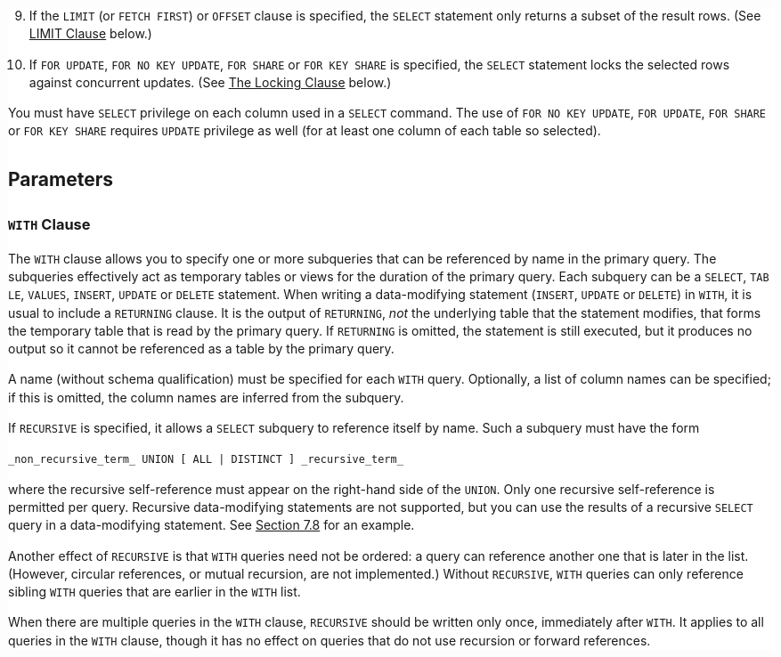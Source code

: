   9. If the `LIMIT` (or `FETCH FIRST`) or `OFFSET` clause is specified, the `SELECT` statement only returns a subset of the result rows. (See [LIMIT Clause](sql-select.html#SQL-LIMIT "LIMIT Clause") below.)

  10. If `FOR UPDATE`, `FOR NO KEY UPDATE`, `FOR SHARE` or `FOR KEY SHARE` is specified, the `SELECT` statement locks the selected rows against concurrent updates. (See [The Locking Clause](sql-select.html#SQL-FOR-UPDATE-SHARE "The Locking Clause") below.)

You must have `SELECT` privilege on each column used in a `SELECT` command.
The use of `FOR NO KEY UPDATE`, `FOR UPDATE`, `FOR SHARE` or `FOR KEY SHARE`
requires `UPDATE` privilege as well (for at least one column of each table so
selected).

## Parameters

### `WITH` Clause

The `WITH` clause allows you to specify one or more subqueries that can be
referenced by name in the primary query. The subqueries effectively act as
temporary tables or views for the duration of the primary query. Each subquery
can be a `SELECT`, `TABLE`, `VALUES`, `INSERT`, `UPDATE` or `DELETE`
statement. When writing a data-modifying statement (`INSERT`, `UPDATE` or
`DELETE`) in `WITH`, it is usual to include a `RETURNING` clause. It is the
output of `RETURNING`, _not_ the underlying table that the statement modifies,
that forms the temporary table that is read by the primary query. If
`RETURNING` is omitted, the statement is still executed, but it produces no
output so it cannot be referenced as a table by the primary query.

A name (without schema qualification) must be specified for each `WITH` query.
Optionally, a list of column names can be specified; if this is omitted, the
column names are inferred from the subquery.

If `RECURSIVE` is specified, it allows a `SELECT` subquery to reference itself
by name. Such a subquery must have the form

    
    
    _non_recursive_term_ UNION [ ALL | DISTINCT ] _recursive_term_
    

where the recursive self-reference must appear on the right-hand side of the
`UNION`. Only one recursive self-reference is permitted per query. Recursive
data-modifying statements are not supported, but you can use the results of a
recursive `SELECT` query in a data-modifying statement. See [Section
7.8](queries-with.html "7.8. WITH Queries \(Common Table Expressions\)") for
an example.

Another effect of `RECURSIVE` is that `WITH` queries need not be ordered: a
query can reference another one that is later in the list. (However, circular
references, or mutual recursion, are not implemented.) Without `RECURSIVE`,
`WITH` queries can only reference sibling `WITH` queries that are earlier in
the `WITH` list.

When there are multiple queries in the `WITH` clause, `RECURSIVE` should be
written only once, immediately after `WITH`. It applies to all queries in the
`WITH` clause, though it has no effect on queries that do not use recursion or
forward references.
